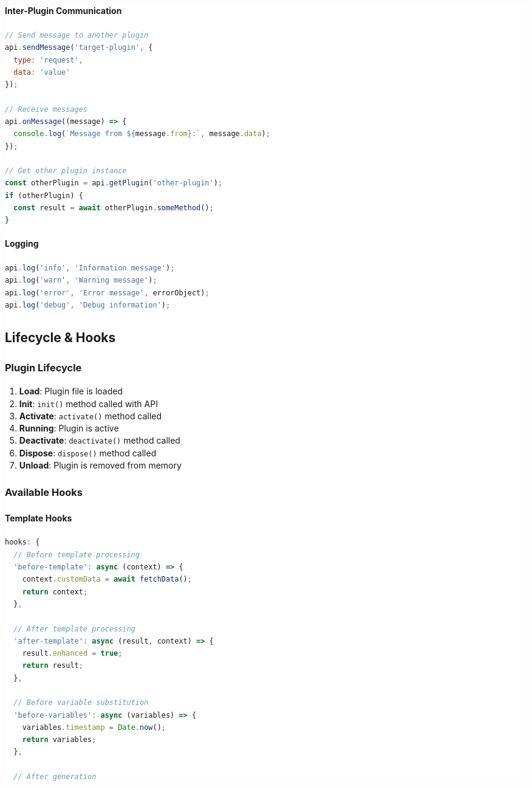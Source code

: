 #### Inter-Plugin Communication
```javascript
// Send message to another plugin
api.sendMessage('target-plugin', { 
  type: 'request',
  data: 'value'
});

// Receive messages
api.onMessage((message) => {
  console.log(`Message from ${message.from}:`, message.data);
});

// Get other plugin instance
const otherPlugin = api.getPlugin('other-plugin');
if (otherPlugin) {
  const result = await otherPlugin.someMethod();
}
```

#### Logging
```javascript
api.log('info', 'Information message');
api.log('warn', 'Warning message');
api.log('error', 'Error message', errorObject);
api.log('debug', 'Debug information');
```

## Lifecycle & Hooks

### Plugin Lifecycle

1. **Load**: Plugin file is loaded
2. **Init**: `init()` method called with API
3. **Activate**: `activate()` method called
4. **Running**: Plugin is active
5. **Deactivate**: `deactivate()` method called
6. **Dispose**: `dispose()` method called
7. **Unload**: Plugin is removed from memory

### Available Hooks

#### Template Hooks
```javascript
hooks: {
  // Before template processing
  'before-template': async (context) => {
    context.customData = await fetchData();
    return context;
  },
  
  // After template processing
  'after-template': async (result, context) => {
    result.enhanced = true;
    return result;
  },
  
  // Before variable substitution
  'before-variables': async (variables) => {
    variables.timestamp = Date.now();
    return variables;
  },
  
  // After generation
```